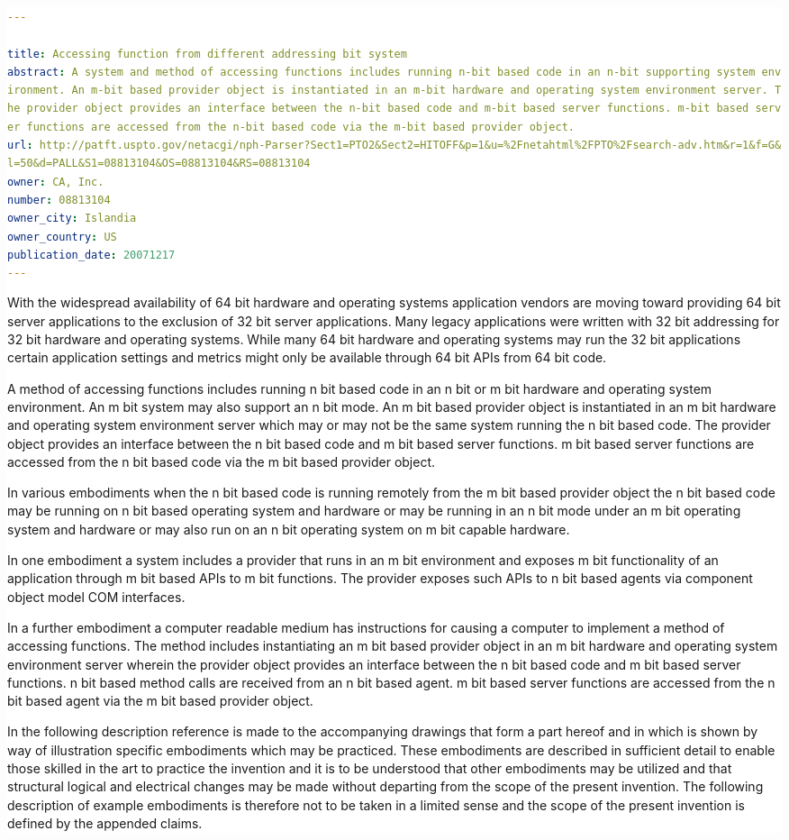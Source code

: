 ```yaml
---

title: Accessing function from different addressing bit system
abstract: A system and method of accessing functions includes running n-bit based code in an n-bit supporting system environment. An m-bit based provider object is instantiated in an m-bit hardware and operating system environment server. The provider object provides an interface between the n-bit based code and m-bit based server functions. m-bit based server functions are accessed from the n-bit based code via the m-bit based provider object.
url: http://patft.uspto.gov/netacgi/nph-Parser?Sect1=PTO2&Sect2=HITOFF&p=1&u=%2Fnetahtml%2FPTO%2Fsearch-adv.htm&r=1&f=G&l=50&d=PALL&S1=08813104&OS=08813104&RS=08813104
owner: CA, Inc.
number: 08813104
owner_city: Islandia
owner_country: US
publication_date: 20071217
---
```

With the widespread availability of 64 bit hardware and operating systems application vendors are moving toward providing 64 bit server applications to the exclusion of 32 bit server applications. Many legacy applications were written with 32 bit addressing for 32 bit hardware and operating systems. While many 64 bit hardware and operating systems may run the 32 bit applications certain application settings and metrics might only be available through 64 bit APIs from 64 bit code.

A method of accessing functions includes running n bit based code in an n bit or m bit hardware and operating system environment. An m bit system may also support an n bit mode. An m bit based provider object is instantiated in an m bit hardware and operating system environment server which may or may not be the same system running the n bit based code. The provider object provides an interface between the n bit based code and m bit based server functions. m bit based server functions are accessed from the n bit based code via the m bit based provider object.

In various embodiments when the n bit based code is running remotely from the m bit based provider object the n bit based code may be running on n bit based operating system and hardware or may be running in an n bit mode under an m bit operating system and hardware or may also run on an n bit operating system on m bit capable hardware.

In one embodiment a system includes a provider that runs in an m bit environment and exposes m bit functionality of an application through m bit based APIs to m bit functions. The provider exposes such APIs to n bit based agents via component object model COM interfaces.

In a further embodiment a computer readable medium has instructions for causing a computer to implement a method of accessing functions. The method includes instantiating an m bit based provider object in an m bit hardware and operating system environment server wherein the provider object provides an interface between the n bit based code and m bit based server functions. n bit based method calls are received from an n bit based agent. m bit based server functions are accessed from the n bit based agent via the m bit based provider object.

In the following description reference is made to the accompanying drawings that form a part hereof and in which is shown by way of illustration specific embodiments which may be practiced. These embodiments are described in sufficient detail to enable those skilled in the art to practice the invention and it is to be understood that other embodiments may be utilized and that structural logical and electrical changes may be made without departing from the scope of the present invention. The following description of example embodiments is therefore not to be taken in a limited sense and the scope of the present invention is defined by the appended claims.
